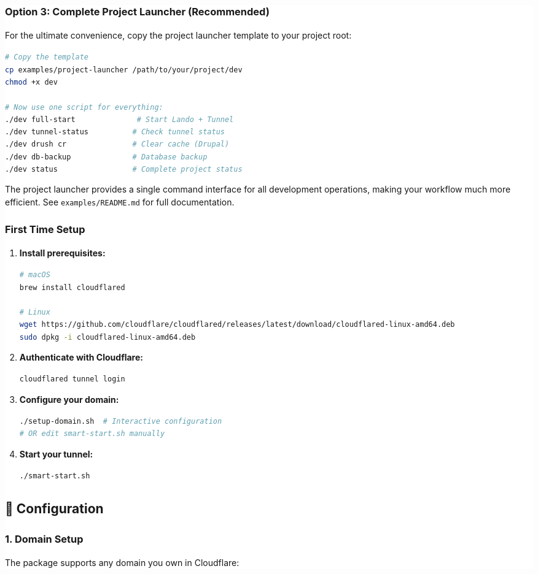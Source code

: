 ### Option 3: Complete Project Launcher (Recommended)

For the ultimate convenience, copy the project launcher template to your project root:

```bash
# Copy the template
cp examples/project-launcher /path/to/your/project/dev
chmod +x dev

# Now use one script for everything:
./dev full-start              # Start Lando + Tunnel
./dev tunnel-status          # Check tunnel status  
./dev drush cr               # Clear cache (Drupal)
./dev db-backup              # Database backup
./dev status                 # Complete project status
```

The project launcher provides a single command interface for all development operations, making your workflow much more efficient. See `examples/README.md` for full documentation.

### First Time Setup

1. **Install prerequisites:**
   ```bash
   # macOS
   brew install cloudflared
   
   # Linux
   wget https://github.com/cloudflare/cloudflared/releases/latest/download/cloudflared-linux-amd64.deb
   sudo dpkg -i cloudflared-linux-amd64.deb
   ```

2. **Authenticate with Cloudflare:**
   ```bash
   cloudflared tunnel login
   ```

3. **Configure your domain:**
   ```bash
   ./setup-domain.sh  # Interactive configuration
   # OR edit smart-start.sh manually
   ```

4. **Start your tunnel:**
   ```bash
   ./smart-start.sh
   ```

## 🔧 **Configuration**

### 1. Domain Setup

The package supports any domain you own in Cloudflare:
